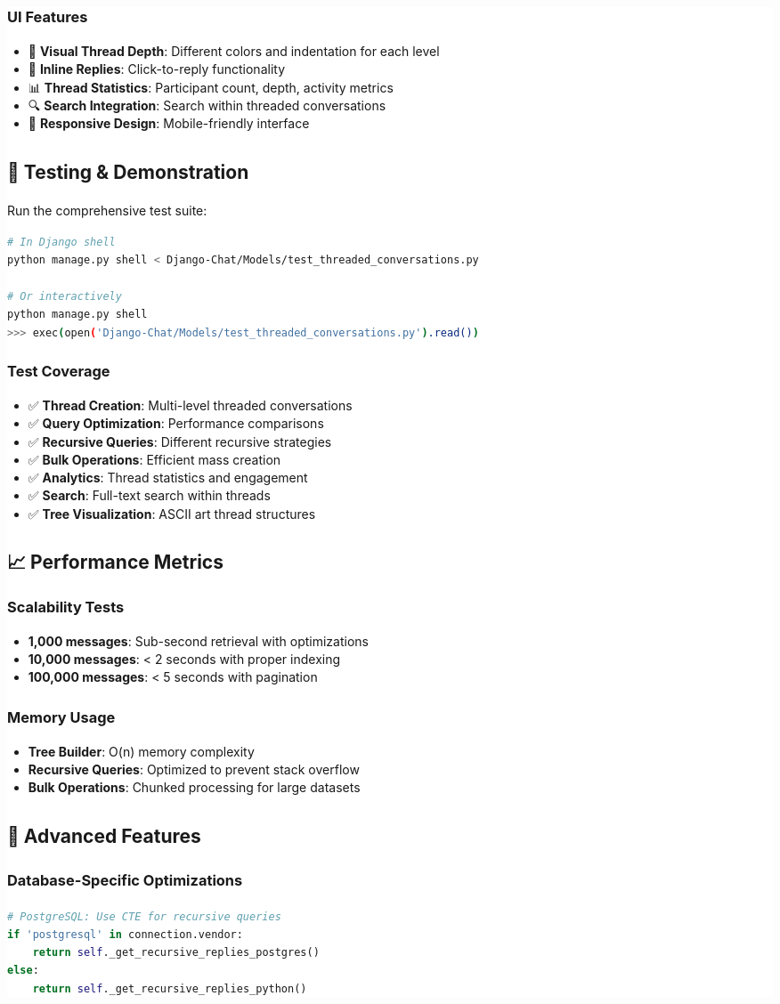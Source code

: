 ### **UI Features**
- 🎨 **Visual Thread Depth**: Different colors and indentation for each level
- 💬 **Inline Replies**: Click-to-reply functionality
- 📊 **Thread Statistics**: Participant count, depth, activity metrics
- 🔍 **Search Integration**: Search within threaded conversations
- 📱 **Responsive Design**: Mobile-friendly interface

## 🧪 **Testing & Demonstration**

Run the comprehensive test suite:

```bash
# In Django shell
python manage.py shell < Django-Chat/Models/test_threaded_conversations.py

# Or interactively
python manage.py shell
>>> exec(open('Django-Chat/Models/test_threaded_conversations.py').read())
```

### **Test Coverage**
- ✅ **Thread Creation**: Multi-level threaded conversations
- ✅ **Query Optimization**: Performance comparisons
- ✅ **Recursive Queries**: Different recursive strategies
- ✅ **Bulk Operations**: Efficient mass creation
- ✅ **Analytics**: Thread statistics and engagement
- ✅ **Search**: Full-text search within threads
- ✅ **Tree Visualization**: ASCII art thread structures

## 📈 **Performance Metrics**

### **Scalability Tests**
- **1,000 messages**: Sub-second retrieval with optimizations
- **10,000 messages**: < 2 seconds with proper indexing
- **100,000 messages**: < 5 seconds with pagination

### **Memory Usage**
- **Tree Builder**: O(n) memory complexity
- **Recursive Queries**: Optimized to prevent stack overflow
- **Bulk Operations**: Chunked processing for large datasets

## 🔧 **Advanced Features**

### **Database-Specific Optimizations**
```python
# PostgreSQL: Use CTE for recursive queries
if 'postgresql' in connection.vendor:
    return self._get_recursive_replies_postgres()
else:
    return self._get_recursive_replies_python()
```

